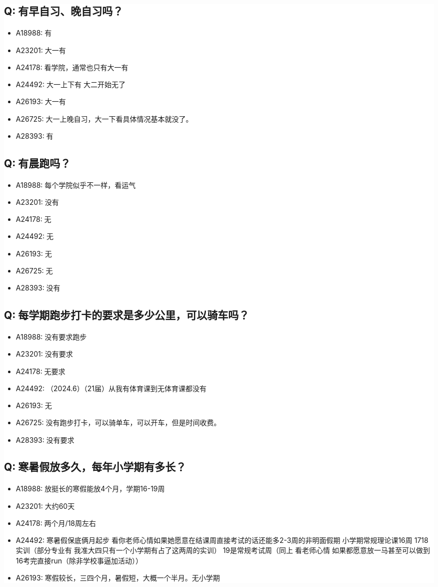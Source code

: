 ## Q: 有早自习、晚自习吗？

- A18988: 有

- A23201: 大一有

- A24178: 看学院，通常也只有大一有

- A24492: 大一上下有 大二开始无了

- A26193: 大一有

- A26725: 大一上晚自习，大一下看具体情况基本就没了。

- A28393: 有

## Q: 有晨跑吗？

- A18988: 每个学院似乎不一样，看运气

- A23201: 没有

- A24178: 无

- A24492: 无

- A26193: 无

- A26725: 无

- A28393: 没有

## Q: 每学期跑步打卡的要求是多少公里，可以骑车吗？

- A18988: 没有要求跑步

- A23201: 没有要求

- A24178: 无要求

- A24492: （2024.6）（21届）从我有体育课到无体育课都没有

- A26193: 无

- A26725: 没有跑步打卡，可以骑单车，可以开车，但是时间收费。

- A28393: 没有要求

## Q: 寒暑假放多久，每年小学期有多长？

- A18988: 放挺长的寒假能放4个月，学期16-19周

- A23201: 大约60天

- A24178: 两个月/18周左右

- A24492: 寒暑假保底俩月起步 看你老师心情如果她愿意在结课周直接考试的话还能多2-3周的非明面假期 小学期常规理论课16周 1718实训（部分专业有 我准大四只有一个小学期有占了这两周的实训） 19是常规考试周（同上 看老师心情 如果都愿意放一马甚至可以做到16考完直接run（除非学校事逼加活动））

- A26193: 寒假较长，三四个月，暑假短，大概一个半月。无小学期
